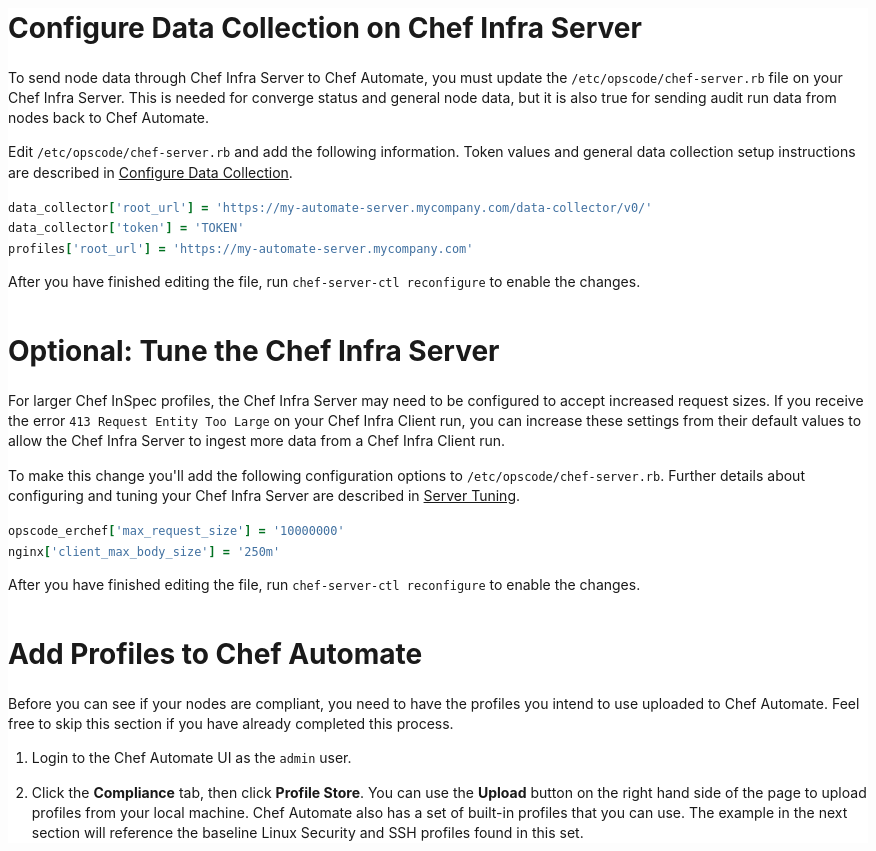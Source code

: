 Configure Data Collection on Chef Infra Server
==============================================

To send node data through Chef Infra Server to Chef Automate, you must
update the `/etc/opscode/chef-server.rb` file on your Chef Infra Server.
This is needed for converge status and general node data, but it is also
true for sending audit run data from nodes back to Chef Automate.

Edit `/etc/opscode/chef-server.rb` and add the following information.
Token values and general data collection setup instructions are
described in [Configure Data Collection](/data_collection/).

``` ruby
data_collector['root_url'] = 'https://my-automate-server.mycompany.com/data-collector/v0/'
data_collector['token'] = 'TOKEN'
profiles['root_url'] = 'https://my-automate-server.mycompany.com'
```

After you have finished editing the file, run
`chef-server-ctl reconfigure` to enable the changes.

Optional: Tune the Chef Infra Server
====================================

For larger Chef InSpec profiles, the Chef Infra Server may need to be
configured to accept increased request sizes. If you receive the error
`413 Request Entity Too Large` on your Chef Infra Client run, you can
increase these settings from their default values to allow the Chef
Infra Server to ingest more data from a Chef Infra Client run.

To make this change you'll add the following configuration options to
`/etc/opscode/chef-server.rb`. Further details about configuring and
tuning your Chef Infra Server are described in [Server
Tuning](/server_tuning/).

``` ruby
opscode_erchef['max_request_size'] = '10000000'
nginx['client_max_body_size'] = '250m'
```

After you have finished editing the file, run
`chef-server-ctl reconfigure` to enable the changes.

Add Profiles to Chef Automate
=============================

Before you can see if your nodes are compliant, you need to have the
profiles you intend to use uploaded to Chef Automate. Feel free to skip
this section if you have already completed this process.

1.  Login to the Chef Automate UI as the `admin` user.

2.  Click the **Compliance** tab, then click **Profile Store**. You can
    use the **Upload** button on the right hand side of the page to
    upload profiles from your local machine. Chef Automate also has a
    set of built-in profiles that you can use. The example in the next
    section will reference the baseline Linux Security and SSH profiles
    found in this set.

